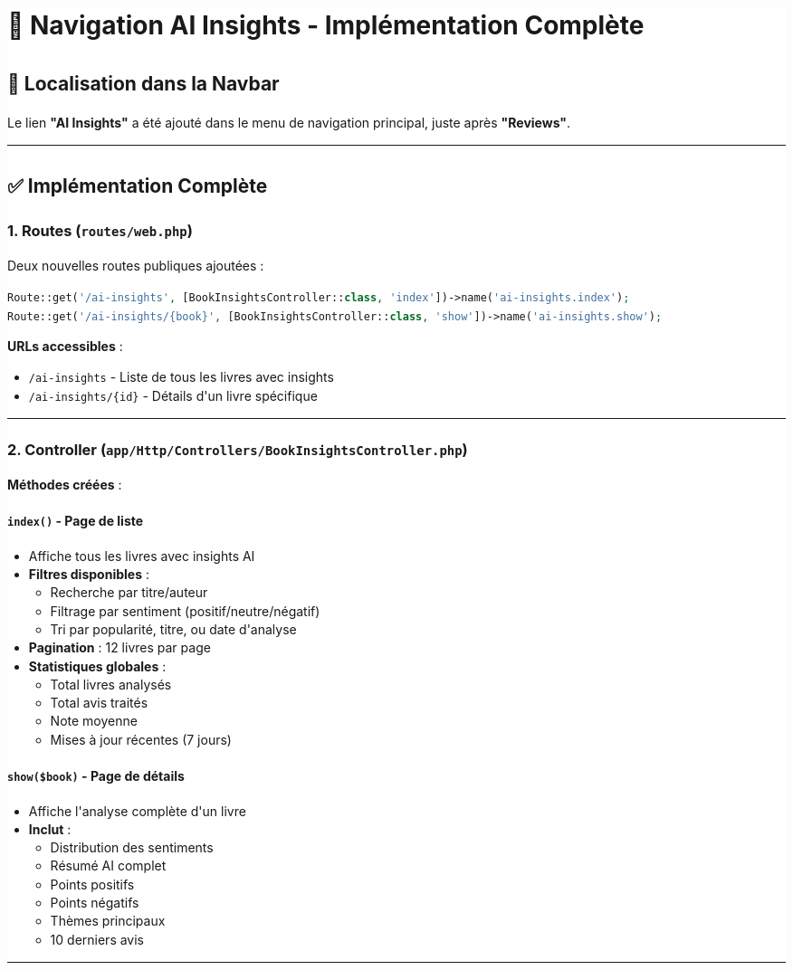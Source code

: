 # 🧠 Navigation AI Insights - Implémentation Complète

## 📍 Localisation dans la Navbar

Le lien **"AI Insights"** a été ajouté dans le menu de navigation principal, juste après **"Reviews"**.

---

## ✅ Implémentation Complète

### 1. **Routes** (`routes/web.php`)

Deux nouvelles routes publiques ajoutées :

```php
Route::get('/ai-insights', [BookInsightsController::class, 'index'])->name('ai-insights.index');
Route::get('/ai-insights/{book}', [BookInsightsController::class, 'show'])->name('ai-insights.show');
```

**URLs accessibles** :
- `/ai-insights` - Liste de tous les livres avec insights
- `/ai-insights/{id}` - Détails d'un livre spécifique

---

### 2. **Controller** (`app/Http/Controllers/BookInsightsController.php`)

**Méthodes créées** :

#### `index()` - Page de liste
- Affiche tous les livres avec insights AI
- **Filtres disponibles** :
  - Recherche par titre/auteur
  - Filtrage par sentiment (positif/neutre/négatif)
  - Tri par popularité, titre, ou date d'analyse
- **Pagination** : 12 livres par page
- **Statistiques globales** :
  - Total livres analysés
  - Total avis traités
  - Note moyenne
  - Mises à jour récentes (7 jours)

#### `show($book)` - Page de détails
- Affiche l'analyse complète d'un livre
- **Inclut** :
  - Distribution des sentiments
  - Résumé AI complet
  - Points positifs
  - Points négatifs
  - Thèmes principaux
  - 10 derniers avis

---